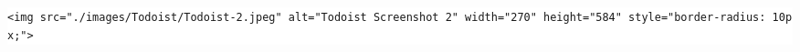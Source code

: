     <img src="./images/Todoist/Todoist-2.jpeg" alt="Todoist Screenshot 2" width="270" height="584" style="border-radius: 10px;">